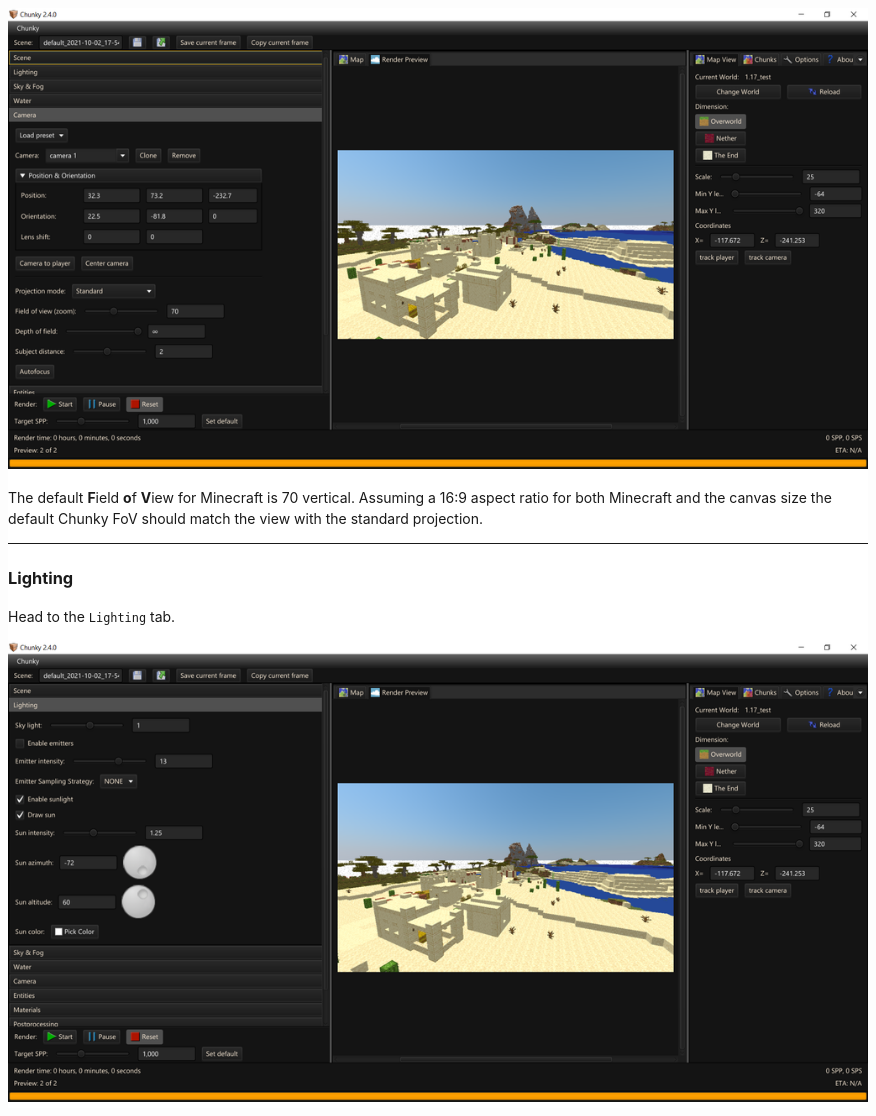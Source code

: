 ![Removed player](../img/getting_started/render/camera_ps_imported.png)

The default **F**ield **o**f **V**iew for Minecraft is 70 vertical. Assuming a 16:9 aspect ratio for both Minecraft and the canvas size the default Chunky FoV should match the view with the standard projection.

---

### Lighting

Head to the `Lighting` tab.

![Lighting tab](../img/getting_started/render/lighting.png)
